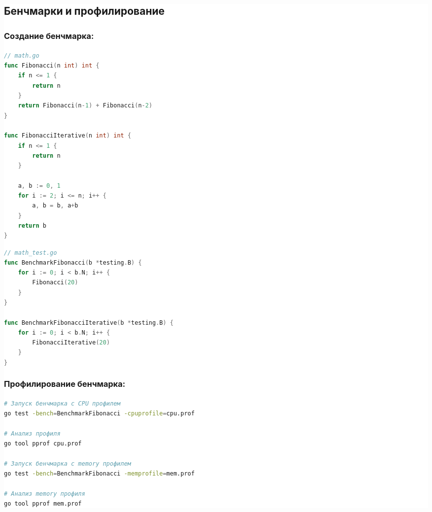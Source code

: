 ## Бенчмарки и профилирование

### Создание бенчмарка:

```go
// math.go
func Fibonacci(n int) int {
    if n <= 1 {
        return n
    }
    return Fibonacci(n-1) + Fibonacci(n-2)
}

func FibonacciIterative(n int) int {
    if n <= 1 {
        return n
    }
    
    a, b := 0, 1
    for i := 2; i <= n; i++ {
        a, b = b, a+b
    }
    return b
}
```

```go
// math_test.go
func BenchmarkFibonacci(b *testing.B) {
    for i := 0; i < b.N; i++ {
        Fibonacci(20)
    }
}

func BenchmarkFibonacciIterative(b *testing.B) {
    for i := 0; i < b.N; i++ {
        FibonacciIterative(20)
    }
}
```

### Профилирование бенчмарка:

```bash
# Запуск бенчмарка с CPU профилем
go test -bench=BenchmarkFibonacci -cpuprofile=cpu.prof

# Анализ профиля
go tool pprof cpu.prof

# Запуск бенчмарка с memory профилем
go test -bench=BenchmarkFibonacci -memprofile=mem.prof

# Анализ memory профиля
go tool pprof mem.prof
```
